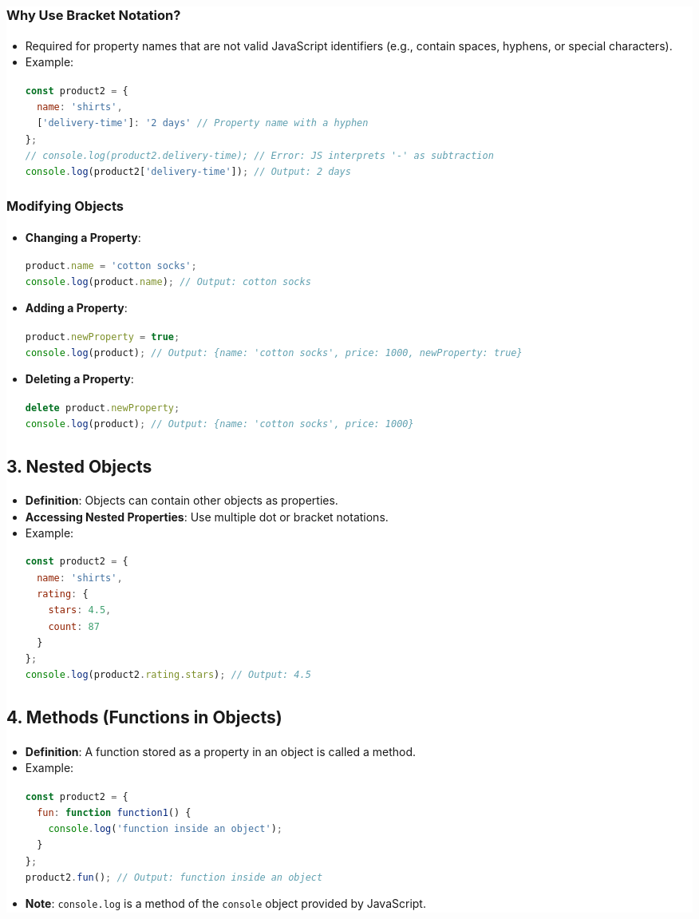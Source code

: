 ### Why Use Bracket Notation?
- Required for property names that are not valid JavaScript identifiers (e.g., contain spaces, hyphens, or special characters).
- Example:
  ```javascript
  const product2 = {
    name: 'shirts',
    ['delivery-time']: '2 days' // Property name with a hyphen
  };
  // console.log(product2.delivery-time); // Error: JS interprets '-' as subtraction
  console.log(product2['delivery-time']); // Output: 2 days
  ```

### Modifying Objects
- **Changing a Property**:
  ```javascript
  product.name = 'cotton socks';
  console.log(product.name); // Output: cotton socks
  ```
- **Adding a Property**:
  ```javascript
  product.newProperty = true;
  console.log(product); // Output: {name: 'cotton socks', price: 1000, newProperty: true}
  ```
- **Deleting a Property**:
  ```javascript
  delete product.newProperty;
  console.log(product); // Output: {name: 'cotton socks', price: 1000}
  ```

## 3. Nested Objects
- **Definition**: Objects can contain other objects as properties.
- **Accessing Nested Properties**: Use multiple dot or bracket notations.
- Example:
  ```javascript
  const product2 = {
    name: 'shirts',
    rating: {
      stars: 4.5,
      count: 87
    }
  };
  console.log(product2.rating.stars); // Output: 4.5
  ```

## 4. Methods (Functions in Objects)
- **Definition**: A function stored as a property in an object is called a method.
- Example:
  ```javascript
  const product2 = {
    fun: function function1() {
      console.log('function inside an object');
    }
  };
  product2.fun(); // Output: function inside an object
  ```
- **Note**: `console.log` is a method of the `console` object provided by JavaScript.
